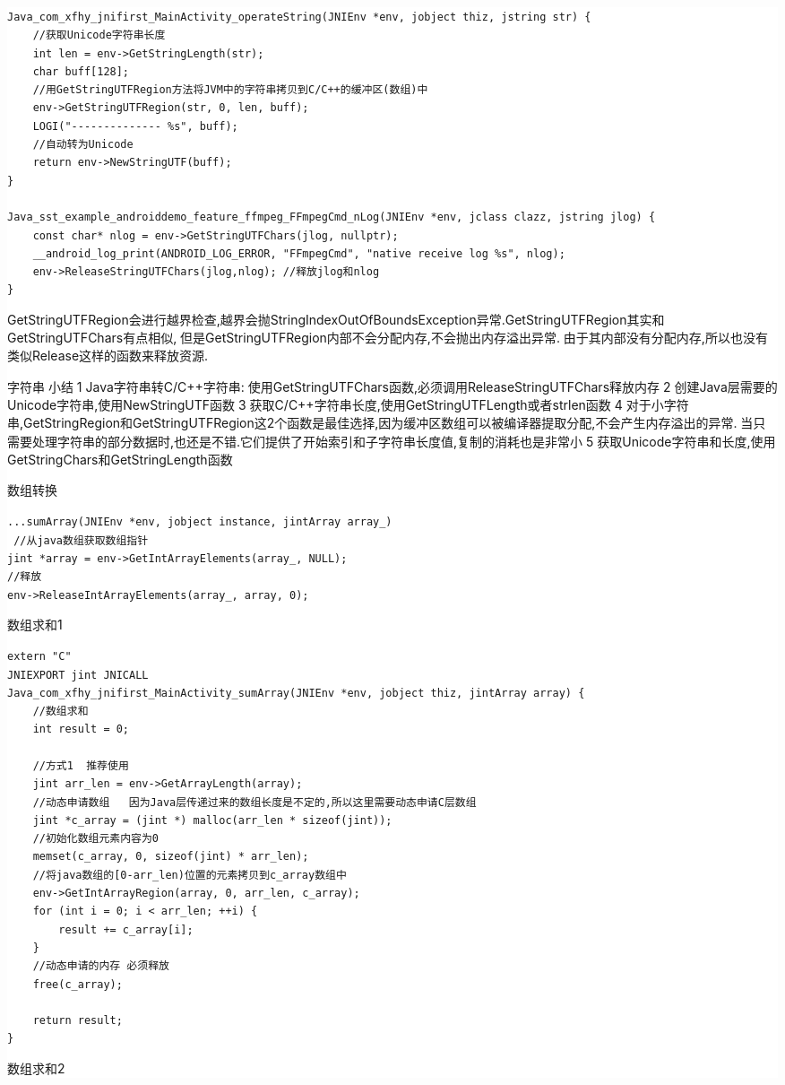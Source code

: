 ```
Java_com_xfhy_jnifirst_MainActivity_operateString(JNIEnv *env, jobject thiz, jstring str) {
    //获取Unicode字符串长度
    int len = env->GetStringLength(str);
    char buff[128];
    //用GetStringUTFRegion方法将JVM中的字符串拷贝到C/C++的缓冲区(数组)中
    env->GetStringUTFRegion(str, 0, len, buff);
    LOGI("-------------- %s", buff);
    //自动转为Unicode
    return env->NewStringUTF(buff);
}

Java_sst_example_androiddemo_feature_ffmpeg_FFmpegCmd_nLog(JNIEnv *env, jclass clazz, jstring jlog) {
    const char* nlog = env->GetStringUTFChars(jlog, nullptr);
    __android_log_print(ANDROID_LOG_ERROR, "FFmpegCmd", "native receive log %s", nlog);
    env->ReleaseStringUTFChars(jlog,nlog); //释放jlog和nlog
}
```
GetStringUTFRegion会进行越界检查,越界会抛StringIndexOutOfBoundsException异常.GetStringUTFRegion其实和GetStringUTFChars有点相似,
但是GetStringUTFRegion内部不会分配内存,不会抛出内存溢出异常. 由于其内部没有分配内存,所以也没有类似Release这样的函数来释放资源.

字符串 小结
1 Java字符串转C/C++字符串: 使用GetStringUTFChars函数,必须调用ReleaseStringUTFChars释放内存
2 创建Java层需要的Unicode字符串,使用NewStringUTF函数
3 获取C/C++字符串长度,使用GetStringUTFLength或者strlen函数
4 对于小字符串,GetStringRegion和GetStringUTFRegion这2个函数是最佳选择,因为缓冲区数组可以被编译器提取分配,不会产生内存溢出的异常.
  当只需要处理字符串的部分数据时,也还是不错.它们提供了开始索引和子字符串长度值,复制的消耗也是非常小
5 获取Unicode字符串和长度,使用GetStringChars和GetStringLength函数

数组转换
```
...sumArray(JNIEnv *env, jobject instance, jintArray array_)
 //从java数组获取数组指针
jint *array = env->GetIntArrayElements(array_, NULL);
//释放
env->ReleaseIntArrayElements(array_, array, 0);
```
数组求和1
```
extern "C"
JNIEXPORT jint JNICALL
Java_com_xfhy_jnifirst_MainActivity_sumArray(JNIEnv *env, jobject thiz, jintArray array) {
    //数组求和
    int result = 0;

    //方式1  推荐使用
    jint arr_len = env->GetArrayLength(array);
    //动态申请数组   因为Java层传递过来的数组长度是不定的,所以这里需要动态申请C层数组
    jint *c_array = (jint *) malloc(arr_len * sizeof(jint));
    //初始化数组元素内容为0
    memset(c_array, 0, sizeof(jint) * arr_len);
    //将java数组的[0-arr_len)位置的元素拷贝到c_array数组中
    env->GetIntArrayRegion(array, 0, arr_len, c_array);
    for (int i = 0; i < arr_len; ++i) {
        result += c_array[i];
    }
    //动态申请的内存 必须释放
    free(c_array);

    return result;
}
```
数组求和2
```
```